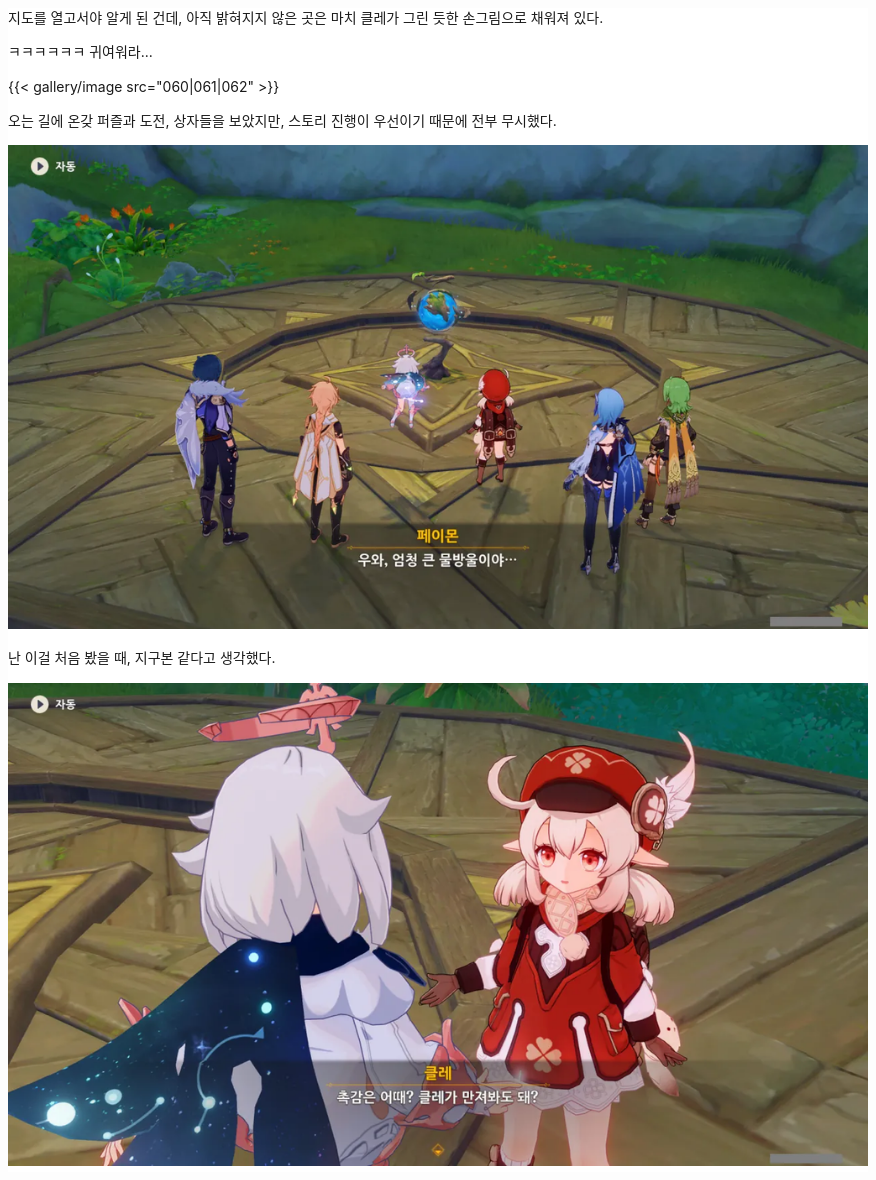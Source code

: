 지도를 열고서야 알게 된 건데, 아직 밝혀지지 않은 곳은 마치 클레가 그린 듯한 손그림으로 채워져 있다.

ㅋㅋㅋㅋㅋㅋ 귀여워라...

{{< gallery/image src="060|061|062" >}}

오는 길에 온갖 퍼즐과 도전, 상자들을 보았지만, 스토리 진행이 우선이기 때문에 전부 무시했다.

![](063.webp)

난 이걸 처음 봤을 때, 지구본 같다고 생각했다.

![](064.webp)
